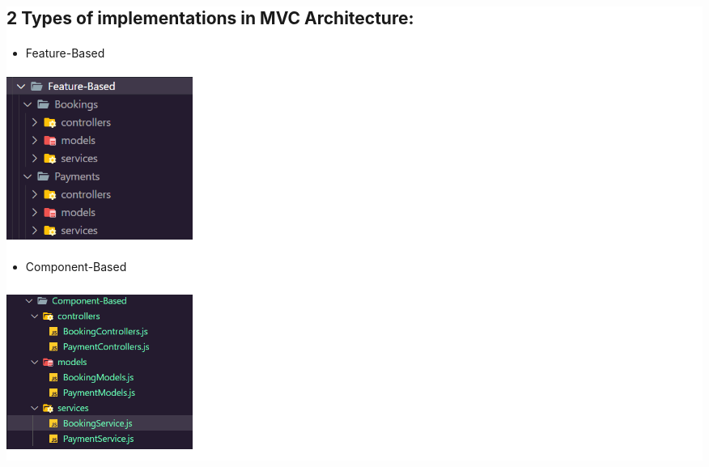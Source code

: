 ## 2 Types of implementations in MVC Architecture:

- Feature-Based

<img src="./Screenshots/ss10.PNG"  width="230" height="210">

- Component-Based

<img src="./Screenshots/ss9.PNG"  width="230" height="210">

